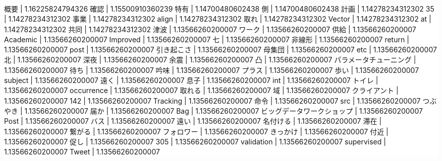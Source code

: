 概要 | 1.16225824794326
確認 | 1.15500910360239
特有 | 1.14700480602438
側 | 1.14700480602438
計画 | 1.14278234312302
35 | 1.14278234312302
事業 | 1.14278234312302
align | 1.14278234312302
取れ | 1.14278234312302
Vector | 1.14278234312302
at | 1.14278234312302
共同 | 1.14278234312302
津波 | 1.13566260200007
ワーク | 1.13566260200007
供給 | 1.13566260200007
Academic | 1.13566260200007
Improved | 1.13566260200007
七 | 1.13566260200007
非線形 | 1.13566260200007
return | 1.13566260200007
post | 1.13566260200007
引き起こさ | 1.13566260200007
母集団 | 1.13566260200007
etc | 1.13566260200007
北 | 1.13566260200007
深夜 | 1.13566260200007
余震 | 1.13566260200007
凸 | 1.13566260200007
パラメータチューニング | 1.13566260200007
待ち | 1.13566260200007
吟味 | 1.13566260200007
プラス | 1.13566260200007
歩い | 1.13566260200007
subject | 1.13566260200007
遠く | 1.13566260200007
息子 | 1.13566260200007
int | 1.13566260200007
トイレ | 1.13566260200007
occurrence | 1.13566260200007
取れる | 1.13566260200007
域 | 1.13566260200007
クライアント | 1.13566260200007
142 | 1.13566260200007
Tracking | 1.13566260200007
命令 | 1.13566260200007
src | 1.13566260200007
つぶやき | 1.13566260200007
届か | 1.13566260200007
Bag | 1.13566260200007
ビッグデータワークショップ | 1.13566260200007
Post | 1.13566260200007
バス | 1.13566260200007
遠い | 1.13566260200007
名付ける | 1.13566260200007
滞在 | 1.13566260200007
繋がる | 1.13566260200007
フォロワー | 1.13566260200007
きっかけ | 1.13566260200007
付近 | 1.13566260200007
促し | 1.13566260200007
305 | 1.13566260200007
validation | 1.13566260200007
supervised | 1.13566260200007
Tweet | 1.13566260200007